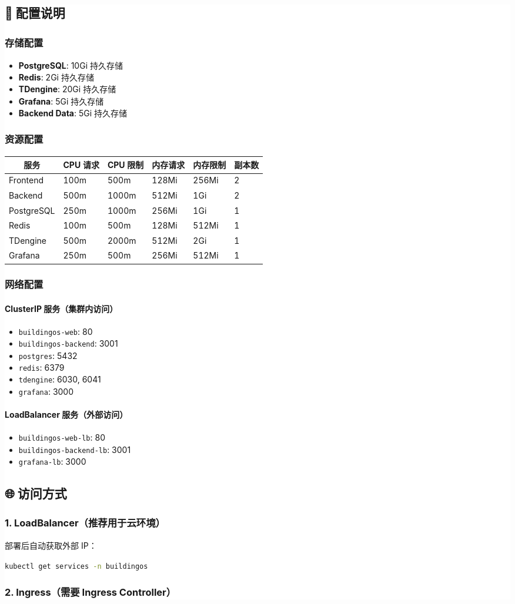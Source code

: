 ## 🔧 配置说明

### 存储配置

- **PostgreSQL**: 10Gi 持久存储
- **Redis**: 2Gi 持久存储  
- **TDengine**: 20Gi 持久存储
- **Grafana**: 5Gi 持久存储
- **Backend Data**: 5Gi 持久存储

### 资源配置

| 服务 | CPU 请求 | CPU 限制 | 内存请求 | 内存限制 | 副本数 |
|------|----------|----------|----------|----------|--------|
| Frontend | 100m | 500m | 128Mi | 256Mi | 2 |
| Backend | 500m | 1000m | 512Mi | 1Gi | 2 |
| PostgreSQL | 250m | 1000m | 256Mi | 1Gi | 1 |
| Redis | 100m | 500m | 128Mi | 512Mi | 1 |
| TDengine | 500m | 2000m | 512Mi | 2Gi | 1 |
| Grafana | 250m | 500m | 256Mi | 512Mi | 1 |

### 网络配置

#### ClusterIP 服务（集群内访问）
- `buildingos-web`: 80
- `buildingos-backend`: 3001
- `postgres`: 5432
- `redis`: 6379
- `tdengine`: 6030, 6041
- `grafana`: 3000

#### LoadBalancer 服务（外部访问）
- `buildingos-web-lb`: 80
- `buildingos-backend-lb`: 3001
- `grafana-lb`: 3000

## 🌐 访问方式

### 1. LoadBalancer（推荐用于云环境）

部署后自动获取外部 IP：

```bash
kubectl get services -n buildingos
```

### 2. Ingress（需要 Ingress Controller）
